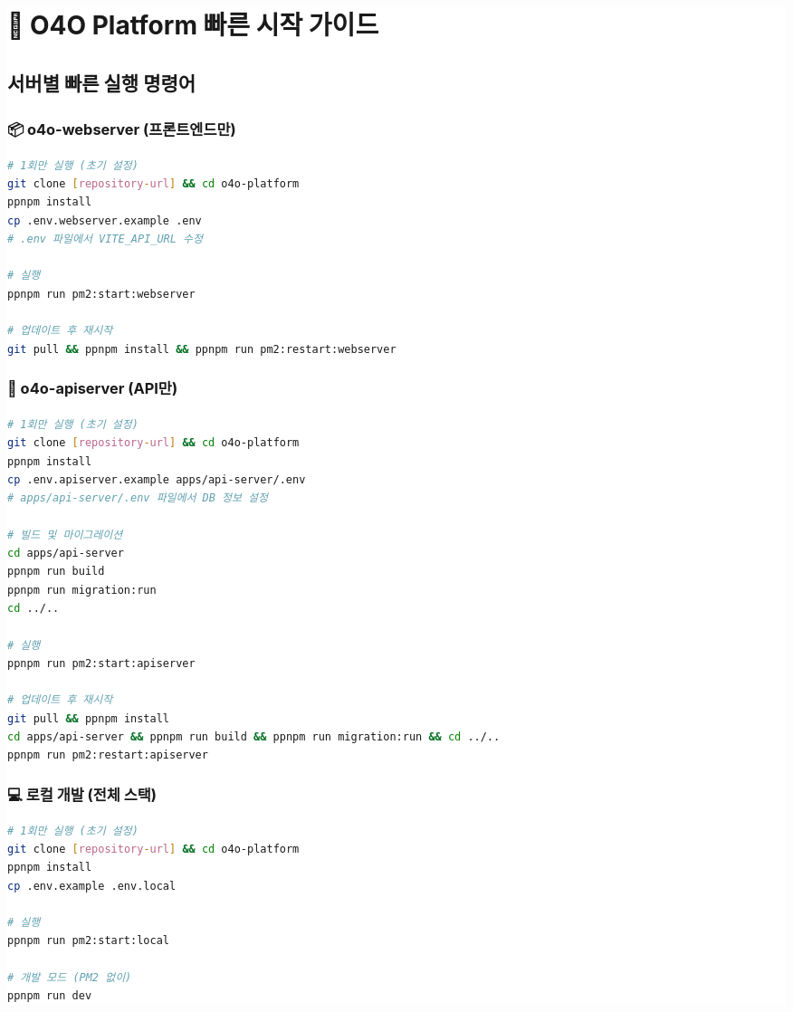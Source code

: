 # 🚀 O4O Platform 빠른 시작 가이드

## 서버별 빠른 실행 명령어

### 📦 o4o-webserver (프론트엔드만)
```bash
# 1회만 실행 (초기 설정)
git clone [repository-url] && cd o4o-platform
ppnpm install
cp .env.webserver.example .env
# .env 파일에서 VITE_API_URL 수정

# 실행
ppnpm run pm2:start:webserver

# 업데이트 후 재시작
git pull && ppnpm install && ppnpm run pm2:restart:webserver
```

### 🔧 o4o-apiserver (API만)
```bash
# 1회만 실행 (초기 설정)
git clone [repository-url] && cd o4o-platform
ppnpm install
cp .env.apiserver.example apps/api-server/.env
# apps/api-server/.env 파일에서 DB 정보 설정

# 빌드 및 마이그레이션
cd apps/api-server
ppnpm run build
ppnpm run migration:run
cd ../..

# 실행
ppnpm run pm2:start:apiserver

# 업데이트 후 재시작
git pull && ppnpm install
cd apps/api-server && ppnpm run build && ppnpm run migration:run && cd ../..
ppnpm run pm2:restart:apiserver
```

### 💻 로컬 개발 (전체 스택)
```bash
# 1회만 실행 (초기 설정)
git clone [repository-url] && cd o4o-platform
ppnpm install
cp .env.example .env.local

# 실행
ppnpm run pm2:start:local

# 개발 모드 (PM2 없이)
ppnpm run dev
```

